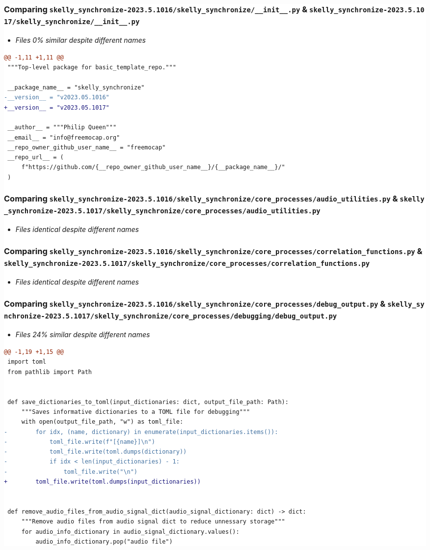 ### Comparing `skelly_synchronize-2023.5.1016/skelly_synchronize/__init__.py` & `skelly_synchronize-2023.5.1017/skelly_synchronize/__init__.py`

 * *Files 0% similar despite different names*

```diff
@@ -1,11 +1,11 @@
 """Top-level package for basic_template_repo."""
 
 __package_name__ = "skelly_synchronize"
-__version__ = "v2023.05.1016"
+__version__ = "v2023.05.1017"
 
 __author__ = """Philip Queen"""
 __email__ = "info@freemocap.org"
 __repo_owner_github_user_name__ = "freemocap"
 __repo_url__ = (
     f"https://github.com/{__repo_owner_github_user_name__}/{__package_name__}/"
 )
```

### Comparing `skelly_synchronize-2023.5.1016/skelly_synchronize/core_processes/audio_utilities.py` & `skelly_synchronize-2023.5.1017/skelly_synchronize/core_processes/audio_utilities.py`

 * *Files identical despite different names*

### Comparing `skelly_synchronize-2023.5.1016/skelly_synchronize/core_processes/correlation_functions.py` & `skelly_synchronize-2023.5.1017/skelly_synchronize/core_processes/correlation_functions.py`

 * *Files identical despite different names*

### Comparing `skelly_synchronize-2023.5.1016/skelly_synchronize/core_processes/debug_output.py` & `skelly_synchronize-2023.5.1017/skelly_synchronize/core_processes/debugging/debug_output.py`

 * *Files 24% similar despite different names*

```diff
@@ -1,19 +1,15 @@
 import toml
 from pathlib import Path
 
 
 def save_dictionaries_to_toml(input_dictionaries: dict, output_file_path: Path):
     """Saves informative dictionaries to a TOML file for debugging"""
     with open(output_file_path, "w") as toml_file:
-        for idx, (name, dictionary) in enumerate(input_dictionaries.items()):
-            toml_file.write(f"[{name}]\n")
-            toml_file.write(toml.dumps(dictionary))
-            if idx < len(input_dictionaries) - 1:
-                toml_file.write("\n")
+        toml_file.write(toml.dumps(input_dictionaries))
 
 
 def remove_audio_files_from_audio_signal_dict(audio_signal_dictionary: dict) -> dict:
     """Remove audio files from audio signal dict to reduce unnessary storage"""
     for audio_info_dictionary in audio_signal_dictionary.values():
         audio_info_dictionary.pop("audio file")
```

